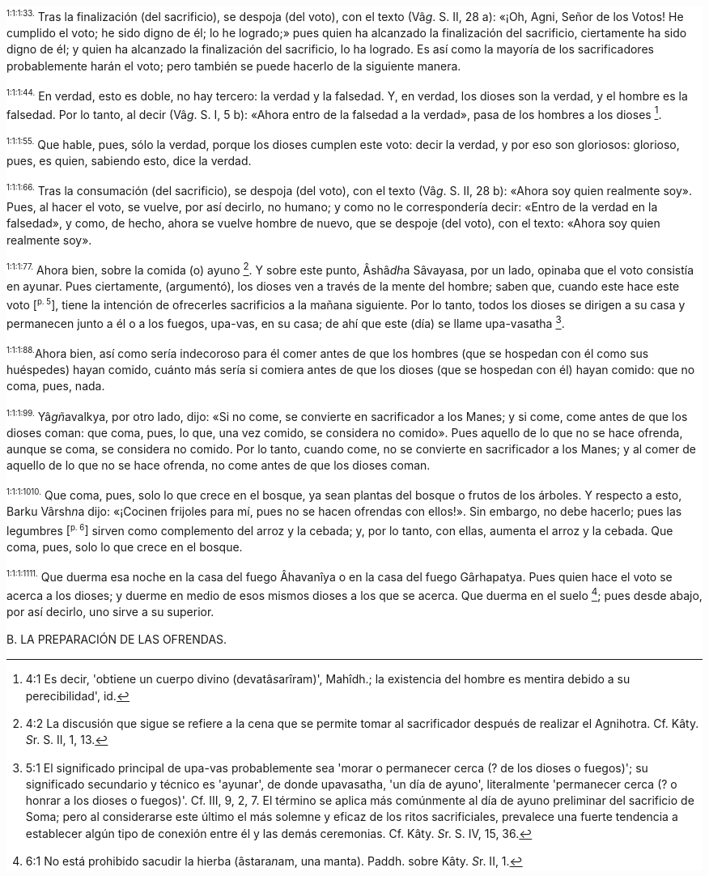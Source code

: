 <span id="v1_1_1_33"><sup><small>1:1:1:33.</small></sup></span> Tras la finalización (del sacrificio), se despoja (del voto), con el texto (Vâ<i>g</i>. S. II, 28 a): «¡Oh, Agni, Señor de los Votos! He cumplido el voto; he sido digno de él; lo he logrado;» pues quien ha alcanzado la finalización del sacrificio, ciertamente ha sido digno de él; y quien ha alcanzado la finalización del sacrificio, lo ha logrado. Es así como la mayoría de los sacrificadores probablemente harán el voto; pero también se puede hacerlo de la siguiente manera.

<span id="v1_1_1_44"><sup><small>1:1:1:44.</small></sup></span> En verdad, esto es doble, no hay tercero: la verdad y la falsedad. Y, en verdad, los dioses son la verdad, y el hombre es la falsedad. Por lo tanto, al decir (Vâ<i>g</i>. S. I, 5 b): «Ahora entro de la falsedad a la verdad», pasa de los hombres a los dioses [^86].

<span id="v1_1_1_55"><sup><small>1:1:1:55.</small></sup></span> Que hable, pues, sólo la verdad, porque los dioses cumplen este voto: decir la verdad, y por eso son gloriosos: glorioso, pues, es quien, sabiendo esto, dice la verdad.

<span id="v1_1_1_66"><sup><small>1:1:1:66.</small></sup></span> Tras la consumación (del sacrificio), se despoja (del voto), con el texto (Vâ<i>g</i>. S. II, 28 b): «Ahora soy quien realmente soy». Pues, al hacer el voto, se vuelve, por así decirlo, no humano; y como no le correspondería decir: «Entro de la verdad en la falsedad», y como, de hecho, ahora se vuelve hombre de nuevo, que se despoje (del voto), con el texto: «Ahora soy quien realmente soy».

<span id="v1_1_1_77"><sup><small>1:1:1:77.</small></sup></span> Ahora bien, sobre la comida (o) ayuno [^87]. Y sobre este punto, Âshâ<i>dh</i>a Sâvayasa, por un lado, opinaba que el voto consistía en ayunar. Pues ciertamente, (argumentó), los dioses ven a través de la mente del hombre; saben que, cuando este hace este voto <span id="p5">[<sup><small>p. 5</small></sup>]</span>, tiene la intención de ofrecerles sacrificios a la mañana siguiente. Por lo tanto, todos los dioses se dirigen a su casa y permanecen junto a él o a los fuegos, upa-vas, en su casa; de ahí que este (día) se llame upa-vasatha [^88].

<span id="v1_1_1_88"><sup><small>1:1:1:88.</small></sup></span>Ahora bien, así como sería indecoroso para él comer antes de que los hombres (que se hospedan con él como sus huéspedes) hayan comido, cuánto más sería si comiera antes de que los dioses (que se hospedan con él) hayan comido: que no coma, pues, nada.

<span id="v1_1_1_99"><sup><small>1:1:1:99.</small></sup></span> Yâ<i>g</i><i>ñ</i>avalkya, por otro lado, dijo: «Si no come, se convierte en sacrificador a los Manes; y si come, come antes de que los dioses coman: que coma, pues, lo que, una vez comido, se considera no comido». Pues aquello de lo que no se hace ofrenda, aunque se coma, se considera no comido. Por lo tanto, cuando come, no se convierte en sacrificador a los Manes; y al comer de aquello de lo que no se hace ofrenda, no come antes de que los dioses coman.

<span id="v1_1_1_1010"><sup><small>1:1:1:1010.</small></sup></span> Que coma, pues, solo lo que crece en el bosque, ya sean plantas del bosque o frutos de los árboles. Y respecto a esto, Barku Vârsh<i>n</i>a dijo: «¡Cocinen frijoles para mí, pues no se hacen ofrendas con ellos!». Sin embargo, no debe hacerlo; pues las legumbres <span id="p6">[<sup><small>p. 6</small></sup>]</span> sirven como complemento del arroz y la cebada; y, por lo tanto, con ellas, aumenta el arroz y la cebada. Que coma, pues, solo lo que crece en el bosque.

<span id="v1_1_1_1111"><sup><small>1:1:1:1111.</small></sup></span> Que duerma esa noche en la casa del fuego Âhavanîya o en la casa del fuego Gârhapatya. Pues quien hace el voto se acerca a los dioses; y duerme en medio de esos mismos dioses a los que se acerca. Que duerma en el suelo [^89]; pues desde abajo, por así decirlo, uno sirve a su superior.

B. LA PREPARACIÓN DE LAS OFRENDAS.


[^110]: 19:1 Estos coladores (o clarificadores) deben consistir en dos hojas de hierba Kusa, con las puntas intactas y sin brotes; y deben separarse de sus raíces mediante otras hojas de Kusa, de manera que tengan la misma longitud (es decir, una prâde<i>s</i>a, o palmo entre el pulgar y el índice). Katy. Sr. II, 3, 31.
[^111]: 19:2 Así, Sâya<i>n</i>a aquí toma los términos prâ<i>n</i>a (i<i>d</i>âpiṅgalâdinâ<i>d</i>îdvârâ bahir nirga<i>k</i><i>kh</i>an prâ<i>n</i>a<i>h</i> prâṅ) y udâna (tathaiva dvârâ punar anta<i>h</i> pravi<i>s</i>an pratyaṅ). En Ait. Br. II, 29, y <i>Kh</i>ând. Up. I, 3, 3, prâ<i>n</i>a, apâna y vyâna se mencionan como los p. 20 tres aires vitales; Donde prâ<i>n</i>a es tomado por los profesores Haug y Müller como «inhalación» («respiración» o «expiración», Röer), y apâna como «exhalación» («inspiración», Röer). Generalmente se enumeran cinco aires vitales (<i>S</i>at. Br. IX, 2, 2, 5); pero la especulación teológica evidentemente consideró estos procesos corporales una fuente muy conveniente de simbolismo, como encontramos mención en el <i>S</i>at. Br. de seis (XIV, 1, 3, 32); siete (III, 1, 3, 21; XIII, 1, 7, 2); nueve (I, 5, 2, 5); y diez (XI, 6, 3, 7) alientos o aires vitales.
[^112]: 20:1 «Una combinación de la exhalación y la inhalación»; pero como no hay distinción entre este tipo de respiración y las demás (combinadas), dos deben considerarse el número normal de filtros. Schol.
[^113]: 20:2 Vierte agua en el cucharón de Agnihotra (en el que queda algo de la arista del arroz) y, tras limpiarlo con los dos coladores, lo rocía. Kâty. II, 3, 33 y ss. Los detalles de este proceso se dan en el párrafo 6 y ss.
[^114]: 21:1 Agrepuva<i>h</i>; Mahîdhara le permite el significado alternativo de primera purificación:
[^115]: 21:2 'Porque, para extraer el jugo de las plantas de Soma, se vierte agua sobre ellas, para que el agua beba del jugo antes que los dioses'. Dice.
[^116]: 21:3 I, e. 'llevar a cabo el sacrificio sin impedimentos'. Mahîdh.
[^117]: 22:1 Él, en primer lugar, rocía consigo misma el agua de aspersión en el cucharón; y la culpa incurrida al consagrarla consigo misma, es decir, con algo no consagrado, se compensa mediante la fórmula que la acompaña, Sây. De igual manera, Mahîdhara: «El agua no consagrada no puede consagrar otra agua».
[^118]: 22:2 Antes de hacerlo, pide permiso al Brahman (cf. [p. 7](Book_1_1_1#p7), nota [1](Book_1_1_1#fn90)), '¡Oh Brahman! ¿Debo rociar la oblación?' cuando este último, después de murmurar el mantra, '¡Rocía el sacrificio! ¡Alegra a las deidades!', etc., da el permiso con 'Õm! ¡Rocía!' Paddh. sobre Kâty. II, 3, 36.
[^119]: 22:3 Según algunas autoridades, los vasos se colocan juntos (pág. 23) en un mismo montón y luego se consagran juntos mediante una sola aspersión. Según otros, cada vaso debe consagrarse por separado. Kâty. <i>S</i>r. II, 3, 39.
[^83]: 2:1 Las afirmaciones entre corchetes \[ \] se extraen de los comentarios y Paddhati sobre el <i>S</i>rauta-sûtra de Kâtyâyana.
[^84]: 2:2 Ie 'mete la mano en el agua contenida en un recipiente', Schol. Kâty. <i>S</i>r. S. I, 10, 14. Según la regla general allí dada, p. 3, el mismo acto purificatorio debe repetirse siempre que, durante las ceremonias, se haya usado una fórmula o plegaria sacrificial dirigida a Rudra, los Rakshas, ​​Asuras y los Manes, o contra ellos; o dirigida contra algún enemigo específico del sacrificador con el fin de exorcizar o alejar las malas influencias que se supone que lo amenazan; o, por último, cuando alguien se toca a sí mismo, ya sea accidentalmente o como parte de la ceremonia.
[^85]: 3:1 «De pie entre los fuegos de Gârhapatya y Dakshi<i>n</i>a (aparâgnî), al oeste del Âhavanîya, con el rostro vuelto hacia el este y mirando el fuego». Kâty. S. II, 1, 11.
[^86]: 4:1 Es decir, 'obtiene un cuerpo divino (devatâ<i>s</i>arîram)', Mahîdh.; la existencia del hombre es mentira debido a su perecibilidad', id.
[^87]: 4:2 La discusión que sigue se refiere a la cena que se permite tomar al sacrificador después de realizar el Agnihotra. Cf. Kâty. <i>S</i>r. S. II, 1, 13.
[^88]: 5:1 El significado principal de upa-vas probablemente sea 'morar o permanecer cerca (? de los dioses o fuegos)'; su significado secundario y técnico es 'ayunar', de donde upavasatha, 'un día de ayuno', literalmente 'permanecer cerca (? o honrar a los dioses o fuegos)'. Cf. III, 9, 2, 7. El término se aplica más comúnmente al día de ayuno preliminar del sacrificio de Soma; pero al considerarse este último el más solemne y eficaz de los ritos sacrificiales, prevalece una fuerte tendencia a establecer algún tipo de conexión entre él y las demás ceremonias. Cf. Kâty. <i>S</i>r. S. IV, 15, 36.
[^89]: 6:1 No está prohibido sacudir la hierba (âstara<i>n</i>am, una manta). Paddh. sobre Kâty. <i>S</i>r. II, 1.
[^90]: 7:1 Él, en primer lugar, vierte agua en una jarra \[usualmente hecha de madera de vara<i>n</i>a (Cratæva Roxburghii), de cuatro esquinas, de aproximadamente un palmo o doce dedos de profundidad y cuatro dedos de ancho cuadrado, y provista de un asa\], la pone al norte del fuego de Gârhapatya, y la toca con la fórmula: 'Yo, el existente, operaré contigo (?tvâ karishyâmi), ¡oh existente!' Luego se dirige al Brahman: '¡Oh Brahman! ¿Debo traer el agua?' y al patrón o sacrificador: '¡Sacrificador, refrena tu habla!' El Brahman, después de murmurar el mantra (como lo hace, con ciertas modificaciones, en ocasiones similares cuando se le pide permiso en el transcurso de la ejecución): '¡Dirige el sacrificio! ¡Alegra a las deidades! ¡Que el sacrificador esté en la bóveda celestial! ¡Donde está el mundo de los siete piadosos Rishis, allá lleva a este sacrificio y al sacrificador! —responde en voz alta: «¡Salve (õm)! ¡Traed!».
[^91]: 8:1 'Ka (es decir, ¿quién? o Pra<i>g</i>âpati) se une a ti (es decir, te coloca, oh agua, junto al fuego Âhavanîya)? (Yo) . . <i>K</i>asmai (es decir, ¿con qué propósito? o, ¿para quién? o, para Pra<i>g</i>âpati) ¿se une a ti? (!)' Mahîdh. El significado de estas palabras es oscuro debido a la ambigüedad de ka, el pronombre interrogativo, que la teología especulativa también toma por un nombre místico de Pra<i>g</i>âpati. Cf. XI, 5, 4, ss.; Max Müller, Historia de la literatura sánscrita antigua, pág. 433.
[^92]: 8:2 Cf. también I, 6, 1, 20, donde Sâya<i>n</i>a dice que Pra<i>g</i>âpati es anirukta, porque representa a todas las deidades.
[^93]: 8:3 Un juego de palabras con la palabra âpa<i>h</i> (ap), 'agua', y la raíz âp, 'obtener, impregnar'.
[^94]: 9:1 Después de que el Adhvaryu ha traído el agua desde la casa del fuego Gârhapatya, su nombre técnico es Pra<i>n</i>îtâ<i>h</i>, p. 10 'traído'. Al colocarla al norte del Âhavanîya, cubre la jarra con hierba sacrificial.
[^95]: 10:1 Kâty. <i>S</i>r. II, 3, 6: «Habiendo esparcido hierba sacrificial alrededor de los fuegos, comenzando por el lado este», lo cual el Comm. interpreta: «Él esparce hierba orientada hacia el este y el norte alrededor primero del Âhavanîya, luego del Gârhapatya y finalmente del Dakshi<i>n</i>âgni, comenzando cada vez por el lado este, y luego moviéndose de izquierda a derecha, y girando su lado derecho hacia el fuego, para terminar en el lado norte» (cf. Kâty. IV, 13, 15). El Paddhati, por otro lado, en la pág. 11, siguiendo a Âpastamba, lo interpreta en el sentido de que en los lados este y oeste esparce la hierba con sus puntas hacia el norte, y en los lados sur y norte con las puntas hacia el este.
[^96]: 11:1 O, 'y el sacrificio también es Virâ<i>g</i>', ya que el escoliasta interpreta el pasaje sobre la base de que en la realización del <i>G</i>yotish<i>t</i>oma se usan 190 versos stotriyâ, y que este número es divisible por diez, el número de sílabas en la métrica Virâ<i>g</i>; cf. Weber, Ind. Streifen I, 36, nota 4. Véase también X, 4, 3, 21, donde el fuego se identifica con el virâ<i>g</i> sobre la base de que hay diez fuegos, a saber, ocho fuegos dhish<i>n</i>ya y los Âhavanîya y Gârhapatya. En VIII, 4, 5, 5 se explica que virâ<i>g</i> es “aquello que gobierna”.
[^97]: 11:2 Para el Agnihotra-hava<i>n</i>î o cucharón usado para hacer las oblaciones de leche de la mañana y de la tarde, véase la nota sobre I, 3, 1, 1. Para el aventador (<i>s</i>ûrpa), véase I, 1, 4, 19 seq.
[^98]: 12:1 Literalmente, «de la misma boca», lo cual se refiere tanto a la boca o parte hueca de los dos vasos (de donde, por así decirlo, se quema a los enemigos) como a la apertura del sacrificio. La misma explicación simbólica se encuentra con ocasión del calentamiento de la cuchara del sacrificio (I, 3, 1, 5).
[^99]: 12:2 El carro que contiene el arroz o la cebada, o cualquier otro material que se utilice en su lugar, se sitúa detrás (es decir, al oeste) del Gârhapatya, equipado con todos sus utensilios (excepto los bueyes). Kâty. <i>S</i>r. II, 3, 12. Se asumirá que los granos de arroz, por ser el material más común, constituyen el principal havis (alimento sacrificial) en el presente sacrificio.
[^100]: 13:1 La sphya es una espada recta (kha<i>d</i>ga) o cuchillo, de un codo de largo, tallada en madera de khadira (Mimosa Catechu). Kâty. <i>S</i>r. I, 3, 33; 39. Se utiliza con diversos fines, con el fin de asegurar simbólicamente la realización segura y sin interrupciones del sacrificio. En esta ocasión, representa el yugo, al tocarlo (párrafo 10) el carro se conecta con el sacrificio. Al finalizar el sacrificio, las cucharas de ofrenda también se desuncen (o se liberan de su función), colocándose sobre el yugo, si el arroz se tomó del carro; o sobre la espada de madera que reposa sobre la jarra, si se tomó de esta última. Véase I, 8, 3, 26.
[^101]: 14:1 El poste de una carreta india consta de dos piezas de madera, unidas por delante y divergiendo hacia el eje. Por lo tanto, como señala Sâya<i>n</i>a, se asemeja a la forma de un altar, siendo más estrecho por delante y más ancho por detrás; el altar mide veinticuatro codos por delante y treinta por detrás. En el extremo del poste se fija un trozo de madera, o el propio poste se inclina hacia abajo, para servir de apoyo (popularmente llamado «sipoy» en la India occidental y «horse» en español).
[^102]: 14:2 El havirdhâna (-ma<i>n</i><i>d</i>apa) es un cobertizo o tienda temporal erigida en el terreno sacrificial para la celebración del sacrificio de soma, en el que se colocan las dos carretas que contienen las plantas de soma. Estas carretas, sin embargo, también se llaman havirdhâna. Cf. IV, 6, 9, 10 y siguientes; III, 5, 3, 7.
[^103]: 14:3 Es decir, en el tiempo de la luna nueva y la luna llena. Schol.
[^104]: 15:1 Sasni-tama (? 'el más generoso'); sasni es explicado por Mahîdhara (según Yâska, Nir. V, 1) por sa<i>m</i>snâta, de snâ, 'purificar, limpiar', o de snâ (snai), 'envolver, rodear'; de ahí 'el más limpio o puro', o 'firmemente asegurado al estar atado (con correas, etc.)'. Este último era probablemente el significado conectado con la palabra en esta fórmula sacrificial; aunque la derivación correcta es sin duda de san, 'adquirir, ganar' y 'otorgar' (Roth, notas de Nirukta, p. 52). En los carros indios modernos, el yugo se sujeta al poste con una cuerda.
[^105]: 15:2 Papritama, 'más relleno de arroz', etc. Schol.
[^106]: 16:1 Según Sâya<i>n</i>a, porque hay cinco tipos de oblaciones (havish-paṅkti) en el sacrificio Soma. Cf. Ait. Br. II, 24, con la traducción de Haug. Compárese también la distinción de cinco partes diferentes en la víctima en los sacrificios de animales: <i>S</i>at. Br. I, 5, 2, 16; Ait. Br. II, 14; III, 23; y los cinco tipos de víctimas, a saber, hombre, caballo, novillo, carnero y macho cabrío: Ath. V. XI, 2, 9; <i>S</i>at. Br. I, 2, 3, 6. 7; VI, 2, 1, 6. 18; VII, 5, 2, en; Taitt. S. IV, 2, 10; <i>Kh</i>ând. Arriba. II, 6, 1.
[^107]: 17:1 Es decir, pronunciando los nombres, pues, de no hacerlo, surgirían disputas entre las deidades sobre a quién estaría destinada la ofrenda. Mahîdh.
[^108]: 17:2 Viz. como en el caso de la oblación a Agni, y sustituyendo el nombre de la respectiva deidad en la fórmula usada arriba (par. 17), '¡Tú, agradable a (Agni)!' Las oblaciones prescritas para el sacrificio de luna llena son una torta sobre ocho tiestos para Agni, y una sobre once tiestos para Agni y Soma: para cada una de estas tortas toma cuatro puñados del carro \[y los arroja al cucharón de Agnihotra que está sobre el aventador que sostiene con su mano izquierda. Con cada uno de los primeros tres puñados de cada una de las dos oblaciones repite el texto anterior, mientras que el cuarto puñado se arroja en silencio. Después de tomar la oblación para Agni, la vierte del cucharón en el aventador de manera que quede en el lado sur; y luego saca la oblación para Agni-Soma, que luego se vierte en la canasta de manera que quede al norte del primer montón_]. Kâty. <i>S</i>r. II, 3, 20-21 y Scholl.
[^109]: 17:3 Así Mahîdhara (es decir, para servir para futuras oblaciones o como alimento para los sacerdotes). Quizás el significado sea: «Para un ser (divino o humano) para ti, no para el espíritu maligno». Cf. Diccionario de San Petersburgo sv bhûta.
[^120]: 23:1 Después de rociar, guarda el agua restante en un lugar donde nadie pueda pasar, como entre el pra<i>n</i>îtâs y el Âhavanîya; o (según Âpastamba) antes o al este del Gârhapatya, ya que nadie puede pasar entre ambos. Los dos coladores también permanecen en el agua de rociado. Kâty. <i>S</i>r. II, 3, 40.
[^121]: 23:2 La piel del antílope negro puede considerarse uno de los símbolos del culto y la civilización brahmánica. Así se dice en Manu II, 22-23: «Lo que se encuentra entre estas dos cordilleras (el Himalaya y el Vindhya), desde el océano oriental hasta el occidental, los sabios lo conocen como Âryâvarta (la tierra de los Âryas). Donde el antílope negro deambula naturalmente, esa debería ser la tierra adecuada para el sacrificio; lo que se encuentra más allá es el país de los Mle<i>k</i><i>kh</i>as (bárbaros)».
[^122]: 24:1 Según algunos exegetas, el propio Adhvaryu debe apartarse de los vasos al sacudir la piel; según otros, no debe moverse, sino solo mantener la piel (p. 25) separada de los vasos, para que ninguna materia impura caiga sobre ellos. Algunos también sostienen que la piel solo debe sacudirse una vez, mientras que otros opinan que debe hacerse tres veces. Cf. Kâty. <i>S</i>r. II, 4, 2. Schol.
[^123]: 25:1 Se hace especial mención aquí de esta característica, ya que, por regla general (Kâty. I, 10, 4), la piel se extiende con la parte del cuello hacia el este. La coloca en el lado norte del terreno de sacrificio, ya sea al oeste del utkara (el montículo formado por la tierra excavada para la construcción del altar y otros escombros) o exactamente al norte del Gârhapatya. Schol. sobre Kâty. II, 4, 3.
[^124]: 25:2 Solo un brahmán puede realizar sacrificios. Si, como se permite en ciertas ceremonias, un kshatriya o vaisya oficia, se convierte, por así decirlo, en brahmán (y se le llama así) para la ocasión, mediante el dîkshâ, o rito de iniciación. Cf. <i>S</i>at. Br. III, 2, I, 39; XIII, 4, 1, 3.
[^125]: 26:1 Aquí, como en I, 5, 2, 11 (havirya<i>g</i><i>ñ</i>e 'tha saumye 'dhvare), tenemos la simple división de los sacrificios Srauta en oblaciones (de ghee, leche, arroz, cebada, etc.) y libaciones (de soma). Más comúnmente, el pa< i>s</i>ubandhu, o sacrificio animal, se añade como una tercera división. Véase también I, 7, 2, 10.
[^126]: 26:2 El mortero (ulûkhala) y el pistilo (musala) deben ser de madera muy dura, a saber, ambos de madera de vara<i>n</i>a (Cratæga Roxburghii), o el mortero de madera de palâ<i>s</i>a (Butea Frondosa), y el pistilo de madera de khadira (Acacia Catechu). El primero debe tener la altura de la rodilla, y el segundo tres aratnis (codos) de largo. Schol. on Kâty. I, 3, 36; M. Müller, Die Todtenbestattung bei den Brahmanen, Zeitsch. der D. Morg. Ges. IX, p. xl.
[^127]: 27:1 Kâty. <i>S</i>r. II, 2, 6-7 establece la regla general de que si el Brahman o Adhvaryu (y según algunos, también el sacrificador) por algún desliz emitieran algún sonido durante el tiempo para el cual se prescribe la restricción del habla (vâg-yama), deben expiar la transgresión murmurando algún mantra dirigido a Vish<i>n</i>u, como el pareado (Vâ<i>g</i>. S. V, 38, 45), '¡Ampliamente, oh Vish<i>n</i>u, avanza!', etc., o la fórmula (ib. I, 4), '¡Oh Vish<i>n</i>u, preserva el sacrificio!'.
[^128]: 27:2 O 'para el dios', 'para la diosa', según sea el caso.
[^129]: 27:3 O bien, pronuncia la fórmula havishkrit (véase la siguiente nota). Según Kâty. <i>S</i>r. II, 4, 13, la pronuncia tres veces.
[^130]: 27:4 Havishk<i>ri</i>t denota no sólo a la persona que prepara la oblación, sino también esta fórmula por la cual se llama a esa persona.
[^131]: 28:1 Es decir, en la forma de las fórmulas sacrificiales.
[^132]: 28:2 Esta inversión del orden de las castas segunda (o Kshatriya) y tercera (o Vai<i>s</i>ya) es bastante extraña. Los Sutras de Bhâradv., Âpast., e Hira<i>n</i>y. asignan las mismas fórmulas a las diversas castas que aquí. Cf. Hillebrandt, Neu- y Vollmondsopfer, pág. 29.
[^133]: 28:3 Según la Escolapia sobre Kâty, S. II, 4, 13, la esposa del patrón o el Âgnîdhra (el sacerdote que enciende el fuego) actúa como Havishkri. El Mahîdh sobre Vâg, S. I, 15 incluye al propio patrón (sacrificador), a menos que yag amâna h patnî sea una errata de yag amânapatnî. Según Âpastamba, «una sirvienta o la esposa muele; o la esposa trilla y la mujer <i>S</i>ûdra muele» (cf. Schol. sobre Kâty. <i>S</i>r. II, 5, 7). De igual manera, Bhâradv. e Hira<i>n</i>y.; cf. Hillebrandt, pág. 38, n. 2. Casos similares de diferencias entre las prácticas ritualísticas actuales y las de tiempos pasados ​​se mencionan con mucha frecuencia en los libros ritualísticos; y son de especial interés, ya que ofrecen una idea del desarrollo gradual del ceremonial sacrificial. Cf. Weber, Ind. Stud. X, 156 ss.
[^134]: 28:4 A saber, el Âgnîdhra, sentado al norte de la expansión p. 29 (vihâra) de los fuegos; golpea con la cuña (<i>s</i>amyâ, un palo de madera de khadira, generalmente de unas seis u ocho pulgadas de largo, que se coloca debajo de la muela inferior en el lado norte, para inclinarla hacia el este) dos veces la muela inferior y una vez la superior. Schol. sobre Kâty. <i>S</i>r. II, 4, 15.
[^135]: 29:1 El Dr. Kuhn ha comparado este toro de Manu (Zeitschrift für Vergl. Sprachf. IV, 91 y ss.) con el Minotauro griego. Cf. también J. Muir, Original Sanskrit Texts, vol. ip 188 y ss.; y la Traducción del Profesor Weber del primer Adhyâya, Ind. Streifen, I, pág. 50.
[^136]: 30:1 El Mahîdhara ofrece la siguiente derivación etimológica de esta palabra: 1. de kva kva, '¿dónde? ¿dónde?' ['Aquel que, deseando matar a los asuras, vaga por todas partes, gritando “¿dónde, dónde están los asuras?”']; 2. de kuk, 'un ruido espantoso', y ku<i>t</i>, 'propagarse'; o 3. aquel que, para asustar a los asuras, emite un sonido parecido al del ave llamada kukku<i>t</i>a (gallo). El profesor Weber lo traduce como 'Brüller' (rugidor, pregonero).
[^137]: 30:2 Es decir, cuando el arroz ha sido descascarillado (por el Havishkri en el mortero). Schol. sobre Katy. Sr. II, 4, 16.
[^138]: 31:1 Los coloca en el tiesto central para la torta de Agni y los arroja al utkara, o montón de escombros (cf. pág. 25, nota 1). Schol. sobre Kâty. <i>S</i>r. II, 4, 19. Antes de proceder con su trabajo, debe tocar agua; cf. pág. 2, nota 2.
[^139]: 31:2 Los separa mientras sostiene la boca del aventador de lado u horizontalmente, y hace que los desgranados caigan en la olla. Schol. sobre Katy. <i>S</i>r. II, 4, 20. Según la Paddhati, ahora coloca los desgranados de nuevo en el mortero y los trilla de nuevo, y luego, al verterlos de nuevo en la canasta, repite el mismo proceso.
[^140]: 32:1 Es decir, con los dedos unidos para no dejar que ningún grano caiga al suelo. Mahîdh.
[^141]: 32:2 Al retirar las cáscaras y los granos diminutos (ka<i>n</i>a), deja los granos descascarillados (ta<i>n</i><i>d</i>ula) libres de polvo y brillantes (al parecer, esto se logra mediante repetidos aventados). Schol. sobre Katy. Sr. II, 4, 22.